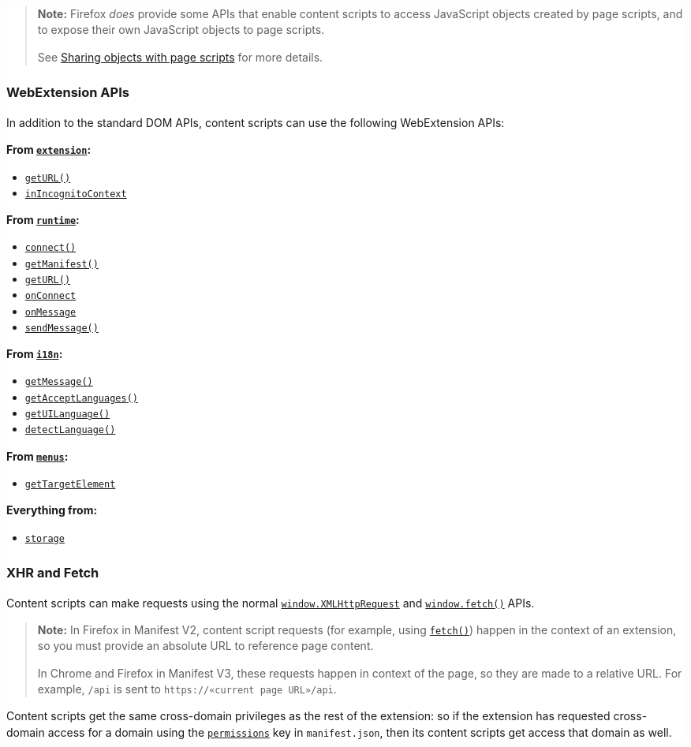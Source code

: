 > **Note:** Firefox _does_ provide some APIs that enable content scripts to access JavaScript objects created by page scripts, and to expose their own JavaScript objects to page scripts.
>
> See [Sharing objects with page scripts](/en-US/docs/Mozilla/Add-ons/WebExtensions/Sharing_objects_with_page_scripts) for more details.

### WebExtension APIs

In addition to the standard DOM APIs, content scripts can use the following WebExtension APIs:

**From [`extension`](/en-US/docs/Mozilla/Add-ons/WebExtensions/API/extension):**

- [`getURL()`](/en-US/docs/Mozilla/Add-ons/WebExtensions/API/extension/getURL)
- [`inIncognitoContext`](/en-US/docs/Mozilla/Add-ons/WebExtensions/API/extension/inIncognitoContext)

**From [`runtime`](/en-US/docs/Mozilla/Add-ons/WebExtensions/API/runtime):**

- [`connect()`](/en-US/docs/Mozilla/Add-ons/WebExtensions/API/runtime/connect)
- [`getManifest()`](/en-US/docs/Mozilla/Add-ons/WebExtensions/API/runtime/getManifest)
- [`getURL()`](/en-US/docs/Mozilla/Add-ons/WebExtensions/API/runtime/getURL)
- [`onConnect`](/en-US/docs/Mozilla/Add-ons/WebExtensions/API/runtime/onConnect)
- [`onMessage`](/en-US/docs/Mozilla/Add-ons/WebExtensions/API/runtime/onMessage)
- [`sendMessage()`](/en-US/docs/Mozilla/Add-ons/WebExtensions/API/runtime/sendMessage)

**From [`i18n`](/en-US/docs/Mozilla/Add-ons/WebExtensions/API/i18n):**

- [`getMessage()`](/en-US/docs/Mozilla/Add-ons/WebExtensions/API/i18n/getMessage)
- [`getAcceptLanguages()`](/en-US/docs/Mozilla/Add-ons/WebExtensions/API/i18n/getAcceptLanguages)
- [`getUILanguage()`](/en-US/docs/Mozilla/Add-ons/WebExtensions/API/i18n/getUILanguage)
- [`detectLanguage()`](/en-US/docs/Mozilla/Add-ons/WebExtensions/API/i18n/detectLanguage)

**From [`menus`](/en-US/docs/Mozilla/Add-ons/WebExtensions/API/menus):**

- [`getTargetElement`](/en-US/docs/Mozilla/Add-ons/WebExtensions/API/menus/getTargetElement)

**Everything from:**

- [`storage`](/en-US/docs/Mozilla/Add-ons/WebExtensions/API/storage)

### XHR and Fetch

Content scripts can make requests using the normal [`window.XMLHttpRequest`](/en-US/docs/Web/API/XMLHttpRequest) and [`window.fetch()`](/en-US/docs/Web/API/Fetch_API) APIs.

> **Note:** In Firefox in Manifest V2, content script requests (for example, using [`fetch()`](/en-US/docs/Web/API/Fetch_API/Using_Fetch)) happen in the context of an extension, so you must provide an absolute URL to reference page content.
>
> In Chrome and Firefox in Manifest V3, these requests happen in context of the page, so they are made to a relative URL. For example, `/api` is sent to `https://«current page URL»/api`.

Content scripts get the same cross-domain privileges as the rest of the extension: so if the extension has requested cross-domain access for a domain using the [`permissions`](/en-US/docs/Mozilla/Add-ons/WebExtensions/manifest.json/permissions) key in `manifest.json`, then its content scripts get access that domain as well.
